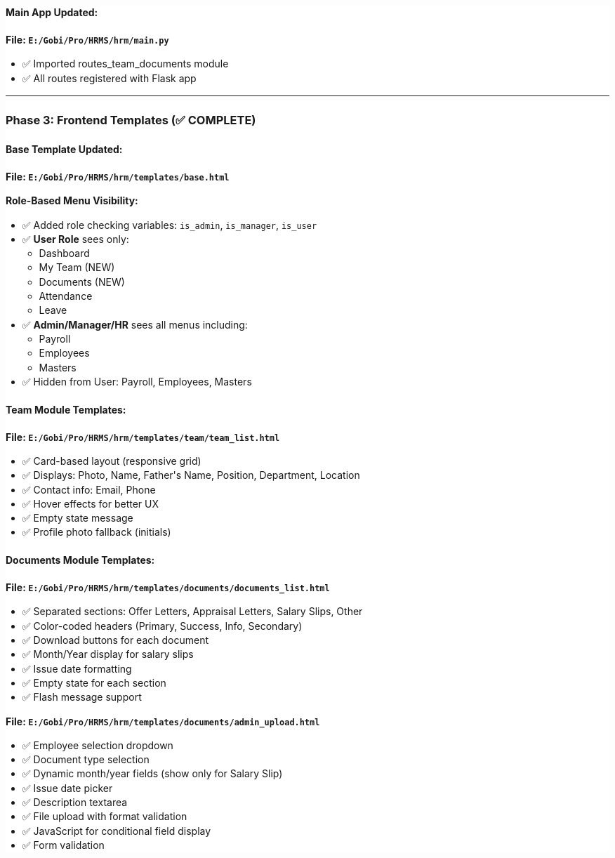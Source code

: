 #### **Main App Updated:**

**File: `E:/Gobi/Pro/HRMS/hrm/main.py`**
- ✅ Imported routes_team_documents module
- ✅ All routes registered with Flask app

---

### **Phase 3: Frontend Templates (✅ COMPLETE)**

#### **Base Template Updated:**

**File: `E:/Gobi/Pro/HRMS/hrm/templates/base.html`**

**Role-Based Menu Visibility:**
- ✅ Added role checking variables: `is_admin`, `is_manager`, `is_user`
- ✅ **User Role** sees only:
  - Dashboard
  - My Team (NEW)
  - Documents (NEW)
  - Attendance
  - Leave
- ✅ **Admin/Manager/HR** sees all menus including:
  - Payroll
  - Employees
  - Masters
- ✅ Hidden from User: Payroll, Employees, Masters

#### **Team Module Templates:**

**File: `E:/Gobi/Pro/HRMS/hrm/templates/team/team_list.html`**
- ✅ Card-based layout (responsive grid)
- ✅ Displays: Photo, Name, Father's Name, Position, Department, Location
- ✅ Contact info: Email, Phone
- ✅ Hover effects for better UX
- ✅ Empty state message
- ✅ Profile photo fallback (initials)

#### **Documents Module Templates:**

**File: `E:/Gobi/Pro/HRMS/hrm/templates/documents/documents_list.html`**
- ✅ Separated sections: Offer Letters, Appraisal Letters, Salary Slips, Other
- ✅ Color-coded headers (Primary, Success, Info, Secondary)
- ✅ Download buttons for each document
- ✅ Month/Year display for salary slips
- ✅ Issue date formatting
- ✅ Empty state for each section
- ✅ Flash message support

**File: `E:/Gobi/Pro/HRMS/hrm/templates/documents/admin_upload.html`**
- ✅ Employee selection dropdown
- ✅ Document type selection
- ✅ Dynamic month/year fields (show only for Salary Slip)
- ✅ Issue date picker
- ✅ Description textarea
- ✅ File upload with format validation
- ✅ JavaScript for conditional field display
- ✅ Form validation

